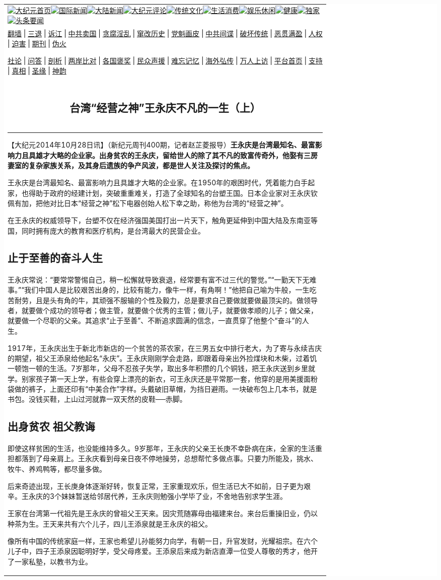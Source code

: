 <a name="1" id="1" target="_blank"></a><span id="1"></span>
<table align=center border="0"><tr><td colspan="2" VALIGN=TOP><a href="https://github.com/1992513/djy/blob/master/gb/nf1351518.md#1"><img src="https://raw.githubusercontent.com/1992513/www/master/t/djy/1.jpg" title="大纪元首页" alt="大纪元首页"></a><a href="https://github.com/1992513/djy/blob/master/gb/n24hr.md#1"><img src="https://raw.githubusercontent.com/1992513/www/master/t/djy/3.jpg" title="国际新闻" alt="国际新闻"></a><a href="https://github.com/1992513/djy/blob/master/gb/nsc413.md#1"><img src="https://raw.githubusercontent.com/1992513/www/master/t/djy/4.jpg" title="大陆新闻" alt="大陆新闻"></a><a href="https://github.com/1992513/djy/blob/master/gb/news392.md#1"><img src="https://raw.githubusercontent.com/1992513/www/master/t/djy/5.jpg" title="大纪元评论" alt="大纪元评论"></a><a href="https://github.com/1992513/djy/blob/master/gb/news2007.md#1"><img src="https://raw.githubusercontent.com/1992513/www/master/t/djy/6.jpg" title="传统文化" alt="传统文化"></a><a href="https://github.com/1992513/djy/blob/master/gb/news2008.md#1"><img src="https://raw.githubusercontent.com/1992513/www/master/t/djy/7.jpg" title="生活消费" alt="生活消费"></a><a href="https://github.com/1992513/djy/blob/master/gb/ncyule.md#1"><img src="https://raw.githubusercontent.com/1992513/www/master/t/djy/8.jpg" title="娱乐休闲" alt="娱乐休闲"></a><a href="https://github.com/1992513/djy/blob/master/gb/nsc1002.md#1"><img src="https://raw.githubusercontent.com/1992513/www/master/t/djy/9.jpg" title="健康" alt="健康"></a><a href="https://github.com/1992513/djy/blob/master/gb/nf6092.md#1"><img src="https://raw.githubusercontent.com/1992513/www/master/t/djy/10a.jpg" title="独家" alt="独家"></a><a href="https://github.com/1992513/djy/blob/master/gb/nf4514.md#1"><img src="https://raw.githubusercontent.com/1992513/www/master/t/djy/12a.jpg" title="头条要闻" alt="头条要闻"></a></td></tr>
<tr><td colspan="2" VALIGN=TOP><a target="_blank" href="https://github.com/1992513/www/blob/master/README.md?zsrh#1">翻墙</a> | <a target="_blank" href="https://github.com/1992513/djy/blob/master/gb/nf5657.md#1">三退</a> | <a target="_blank" href="https://github.com/1992513/djy/blob/master/gb/nf6124.md#1">诉江</a> | <a target="_blank" href="https://github.com/1992513/djy/blob/master/gb/nf1176117.md#1">中共卖国</a> | <a target="_blank" href="https://github.com/1992513/djy/blob/master/gb/nf5773.md#1">贪腐淫乱</a> | <a target="_blank" href="https://github.com/1992513/djy/blob/master/gb/nf1176115.md#1">窜改历史</a> | <a target="_blank" href="https://github.com/1992513/djy/blob/master/gb/nf1176107.md#1">党魁画皮</a> | <a target="_blank" href="https://github.com/1992513/djy/blob/master/gb/nf1320400.md#1">中共间谍</a> | <a target="_blank" href="https://github.com/1992513/djy/blob/master/gb/nf1176114.md#1">破坏传统</a> | <a target="_blank" href="https://github.com/1992513/ntdtv/blob/master/gb/prog447_1.md#1">恶贯满盈</a> | <a target="_blank" href="https://github.com/1992513/djy/blob/master/gb/ncid278.md#1">人权</a> | <a target="_blank" href="https://github.com/1992513/djy/blob/master/gb/nf1176111.md#1">迫害</a> | <a target="_blank" href="https://gitlab.com/szzdlab/mh-qikan/blob/master/README.md#1">期刊</a> | <a target="_blank" href="https://github.com/1992513/djy/blob/master/gb/nf5562.md#1">伪火</a></p><p><a target="_blank" href="https://github.com/1992513/djy/blob/master/gb/9p.md#1">社论</a> | <a target="_blank" href="https://github.com/1992513/djy/blob/master/gb/nf4378.md#1">问答</a> | <a target="_blank" href="https://github.com/1992513/djy/blob/master/gb/nf5792.md#1">剖析</a> | <a target="_blank" href="https://github.com/1992513/djy/blob/master/gb/nf5735.md#1">两岸比对</a> | <a target="_blank" href="https://github.com/1992513/djy/blob/master/gb/nf6119.md#1">各国褒奖</a> | <a target="_blank" href="https://github.com/1992513/djy/blob/master/gb/nf6120.md#1">民众声援</a> | <a target="_blank" href="https://github.com/1992513/djy/blob/master/gb/nf1188594.md#1">难忘记忆</a> | <a target="_blank" href="https://github.com/1992513/djy/blob/master/gb/nf3180.md#1">海外弘传</a> | <a target="_blank" href="https://github.com/1992513/djy/blob/master/gb/nf5410.md#1">万人上访</a> | <a target="_blank" href="https://github.com/1992513/www/blob/master/README.md?zsrh#1">平台首页</a> | <a target="_blank" href="https://github.com/1992513/djy/blob/master/gb/nf4386.md#1">支持</a> | <a target="_blank" href="https://github.com/1992513/djy/blob/master/gb/nf4389.md#1">真相</a> | <a target="_blank" href="https://github.com/1992513/djy/blob/master/gb/nf5790.md#1">圣缘</a> | <a target="_blank" href="https://github.com/1992513/djy/blob/master/gb/nf4786.md#1">神韵</a></td></tr>
<tr><td VALIGN=TOP width="626"><h2 align=center>台湾“经营之神”王永庆不凡的一生（上）</h2>
<h6></h6>
<hr>
<p>【大纪元2014年10月28日讯】（新纪元周刊400期，记者赵芷菱报导）<b>王永庆是台湾最知名、最富影响力且具雄才大略的企业家。出身贫农的王永庆，留给世人的除了其不凡的致富传奇外，他娶有三房妻室的复杂家族关系，及其身后遗族的争产风波，都是世人关注及探讨的焦点。</b></p>
<p>王永庆是台湾最知名、最富影响力且具雄才大略的企业家。在1950年的艰困时代，凭着能力白手起家，也得助于政府的经建计划，突破重重难关，打造了全球知名的台塑王国。日本企业家对王永庆钦佩有加，把他对比日本“经营之神”松下电器创始人松下幸之助，称他为台湾的“经营之神”。</p>
<p>在王永庆的权威领导下，台塑不仅在经济强国美国打出一片天下，触角更延伸到中国大陆及东南亚等国，同时拥有庞大的教育和医疗机构，是台湾最大的民营企业。</p>
<h2><b>止于至善的奋斗人生</b></h2>
<p>王永庆常说：“要常常警惕自己，稍一松懈就导致衰退，经常要有富不过三代的警觉。”“一勤天下无难事。”“我们中国人是比较艰苦出身的，比较有能力，像牛一样，有角啊！”他把自己喻为牛般，一生吃苦耐劳，且是头有角的牛，其顽强不服输的个性及毅力，总是要求自己要做就要做最顶尖的。做领导者，就要做个成功的领导者；做主管，就要做个优秀的主管；做儿子，就要做孝顺的儿子；做父亲，就要做一个尽职的父亲。其追求“止于至善”、不断追求圆满的信念，一直贯穿了他整个“奋斗”的人生。</p>
 
<p>1917年，王永庆出生于新北市新店的一个贫苦的茶农家，在三男五女中排行老大，为了寄与永续吉庆的期望，祖父王添泉给他起名“永庆”。王永庆刚刚学会走路，即跟着母亲出外捡煤块和木柴，过着饥一顿饱一顿的生活。7岁那年，父母不忍孩子失学，取出多年积攒的几个铜钱，把王永庆送到乡里就学。别家孩子第一天上学，有些会穿上漂亮的新衣，可王永庆还是平常那一套，他穿的是用美援面粉袋做的裤子，上面还印有“中美合作”字样。头戴破旧草帽，为挡日避雨。一块破布包上几本书，就是书包。没钱买鞋，上山过河就靠一双天然的皮鞋──赤脚。</p>
<h2><b>出身贫农 祖父教诲</b></h2>
<p>即使这样贫困的生活，也没能维持多久。9岁那年，王永庆的父亲王长庚不幸卧病在床，全家的生活重担都落到了母亲肩上。王永庆看到母亲日夜不停地操劳，总想帮忙多做点事。只要力所能及，挑水、牧牛、养鸡鸭等，都尽量多做。</p>
<p>后来奇迹出现，王长庚身体逐渐好转，恢复正常，王家重现欢乐，但生活已大不如前，日子更为艰辛。王永庆的3个妹妹暂送给邻居代养，王永庆则勉强小学毕了业，不舍地告别求学生涯。</p>
<p>王家在台湾第一代祖先是王永庆的曾祖父王天来。因灾荒随寡母由福建来台。来台后重操旧业，仍以种茶为生。王天来共有六个儿子，四儿王添泉就是王永庆的祖父。</p>
<p>像所有中国的传统家庭一样，王家也希望儿孙能努力向学，有朝一日，升官发财，光耀祖宗。在六个儿子中，四子王添泉因聪明好学，受父母疼爱。王添泉后来成为新店直潭一位受人尊敬的秀才，他开了一家私塾，以教书为业。</p>